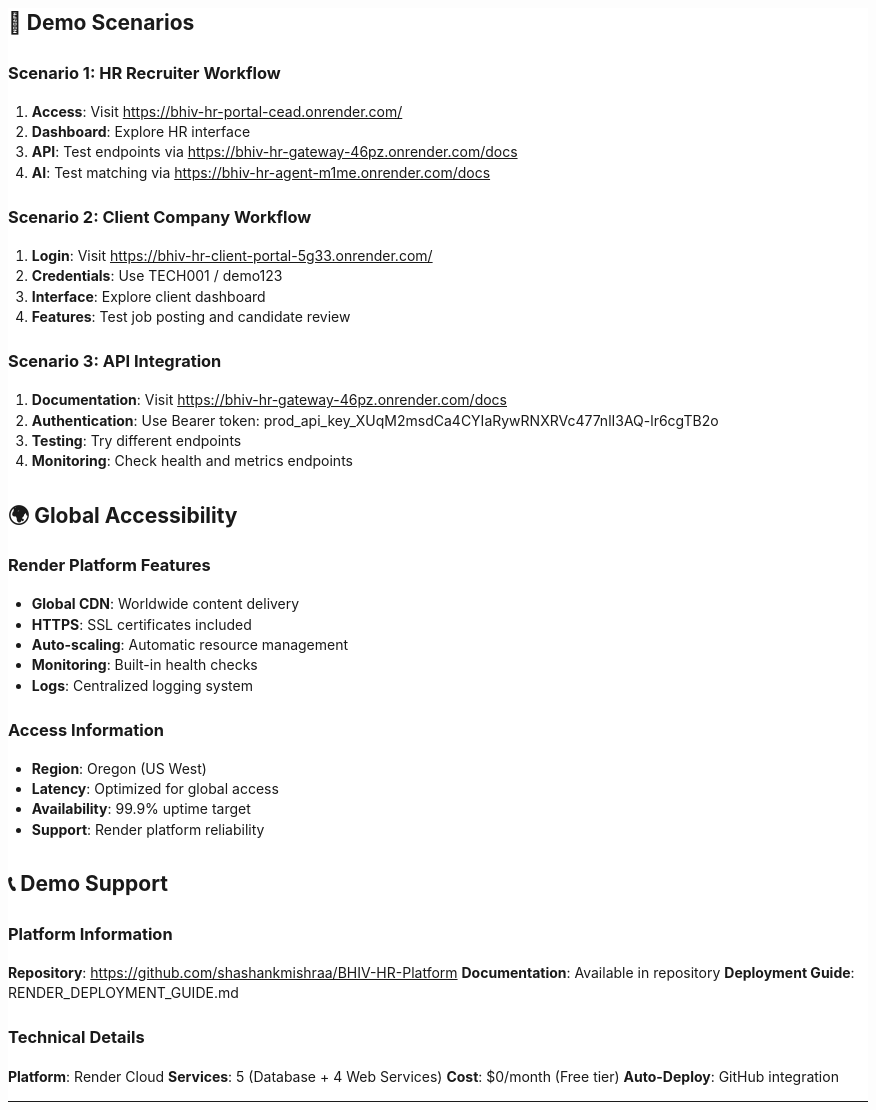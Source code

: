 ## 🎯 Demo Scenarios

### Scenario 1: HR Recruiter Workflow
1. **Access**: Visit https://bhiv-hr-portal-cead.onrender.com/
2. **Dashboard**: Explore HR interface
3. **API**: Test endpoints via https://bhiv-hr-gateway-46pz.onrender.com/docs
4. **AI**: Test matching via https://bhiv-hr-agent-m1me.onrender.com/docs

### Scenario 2: Client Company Workflow  
1. **Login**: Visit https://bhiv-hr-client-portal-5g33.onrender.com/
2. **Credentials**: Use TECH001 / demo123
3. **Interface**: Explore client dashboard
4. **Features**: Test job posting and candidate review

### Scenario 3: API Integration
1. **Documentation**: Visit https://bhiv-hr-gateway-46pz.onrender.com/docs
2. **Authentication**: Use Bearer token: prod_api_key_XUqM2msdCa4CYIaRywRNXRVc477nlI3AQ-lr6cgTB2o
3. **Testing**: Try different endpoints
4. **Monitoring**: Check health and metrics endpoints

## 🌍 Global Accessibility

### Render Platform Features
- **Global CDN**: Worldwide content delivery
- **HTTPS**: SSL certificates included
- **Auto-scaling**: Automatic resource management
- **Monitoring**: Built-in health checks
- **Logs**: Centralized logging system

### Access Information
- **Region**: Oregon (US West)
- **Latency**: Optimized for global access
- **Availability**: 99.9% uptime target
- **Support**: Render platform reliability

## 📞 Demo Support

### Platform Information
**Repository**: https://github.com/shashankmishraa/BHIV-HR-Platform
**Documentation**: Available in repository
**Deployment Guide**: RENDER_DEPLOYMENT_GUIDE.md

### Technical Details
**Platform**: Render Cloud
**Services**: 5 (Database + 4 Web Services)
**Cost**: $0/month (Free tier)
**Auto-Deploy**: GitHub integration

---